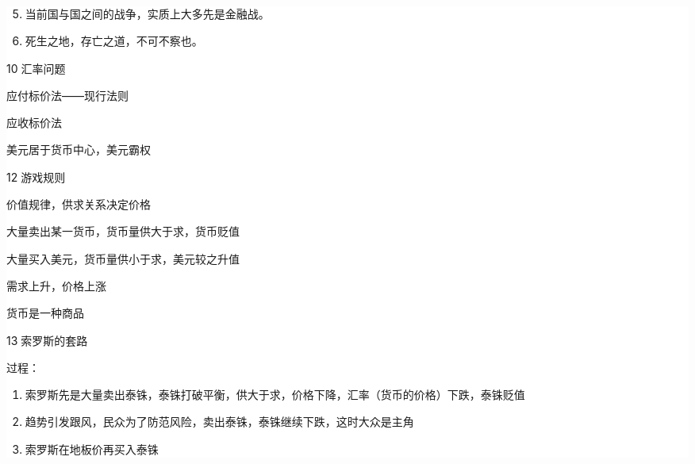 

5. 当前国与国之间的战争，实质上大多先是金融战。



6. 死生之地，存亡之道，不可不察也。







10 汇率问题



应付标价法——现行法则



应收标价法



美元居于货币中心，美元霸权







12 游戏规则



价值规律，供求关系决定价格



大量卖出某一货币，货币量供大于求，货币贬值



大量买入美元，货币量供小于求，美元较之升值



需求上升，价格上涨



货币是一种商品







13 索罗斯的套路



过程：



1. 索罗斯先是大量卖出泰铢，泰铢打破平衡，供大于求，价格下降，汇率（货币的价格）下跌，泰铢贬值



2. 趋势引发跟风，民众为了防范风险，卖出泰铢，泰铢继续下跌，这时大众是主角



3. 索罗斯在地板价再买入泰铢
